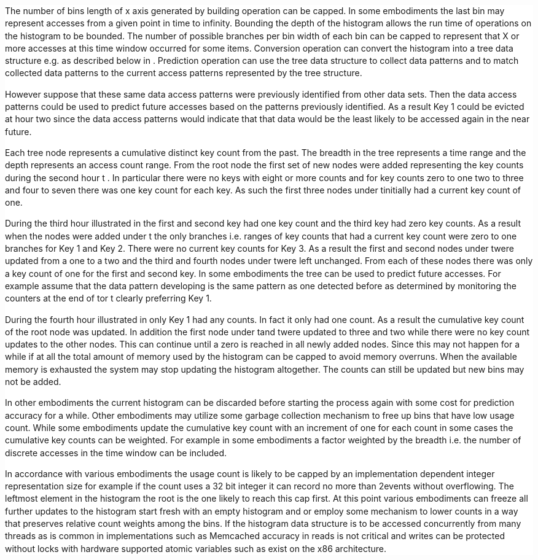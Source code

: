 The number of bins length of x axis generated by building operation can be capped. In some embodiments the last bin may represent accesses from a given point in time to infinity. Bounding the depth of the histogram allows the run time of operations on the histogram to be bounded. The number of possible branches per bin width of each bin can be capped to represent that X or more accesses at this time window occurred for some items. Conversion operation can convert the histogram into a tree data structure e.g. as described below in . Prediction operation can use the tree data structure to collect data patterns and to match collected data patterns to the current access patterns represented by the tree structure.

However suppose that these same data access patterns were previously identified from other data sets. Then the data access patterns could be used to predict future accesses based on the patterns previously identified. As a result Key 1 could be evicted at hour two since the data access patterns would indicate that that data would be the least likely to be accessed again in the near future.

Each tree node represents a cumulative distinct key count from the past. The breadth in the tree represents a time range and the depth represents an access count range. From the root node the first set of new nodes were added representing the key counts during the second hour t . In particular there were no keys with eight or more counts and for key counts zero to one two to three and four to seven there was one key count for each key. As such the first three nodes under tinitially had a current key count of one.

During the third hour illustrated in the first and second key had one key count and the third key had zero key counts. As a result when the nodes were added under t the only branches i.e. ranges of key counts that had a current key count were zero to one branches for Key 1 and Key 2. There were no current key counts for Key 3. As a result the first and second nodes under twere updated from a one to a two and the third and fourth nodes under twere left unchanged. From each of these nodes there was only a key count of one for the first and second key. In some embodiments the tree can be used to predict future accesses. For example assume that the data pattern developing is the same pattern as one detected before as determined by monitoring the counters at the end of tor t clearly preferring Key 1.

During the fourth hour illustrated in only Key 1 had any counts. In fact it only had one count. As a result the cumulative key count of the root node was updated. In addition the first node under tand twere updated to three and two while there were no key count updates to the other nodes. This can continue until a zero is reached in all newly added nodes. Since this may not happen for a while if at all the total amount of memory used by the histogram can be capped to avoid memory overruns. When the available memory is exhausted the system may stop updating the histogram altogether. The counts can still be updated but new bins may not be added.

In other embodiments the current histogram can be discarded before starting the process again with some cost for prediction accuracy for a while. Other embodiments may utilize some garbage collection mechanism to free up bins that have low usage count. While some embodiments update the cumulative key count with an increment of one for each count in some cases the cumulative key counts can be weighted. For example in some embodiments a factor weighted by the breadth i.e. the number of discrete accesses in the time window can be included.

In accordance with various embodiments the usage count is likely to be capped by an implementation dependent integer representation size for example if the count uses a 32 bit integer it can record no more than 2events without overflowing. The leftmost element in the histogram the root is the one likely to reach this cap first. At this point various embodiments can freeze all further updates to the histogram start fresh with an empty histogram and or employ some mechanism to lower counts in a way that preserves relative count weights among the bins. If the histogram data structure is to be accessed concurrently from many threads as is common in implementations such as Memcached accuracy in reads is not critical and writes can be protected without locks with hardware supported atomic variables such as exist on the x86 architecture.
